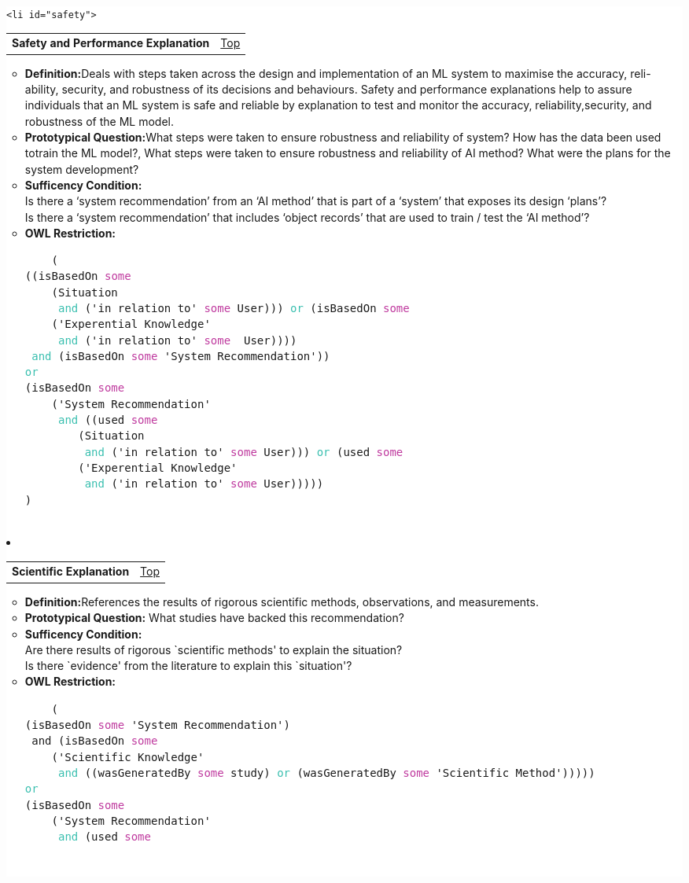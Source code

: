    
    <li id="safety">
<table><td><strong>Safety and Performance Explanation</strong></td><td style="text-align: right;"><a href="#catalogexplanations">Top</a></td></table>  <ul type = "circle">
    <li> <strong>Definition:</strong>Deals with steps taken across the design and implementation  of  an  ML  system  to  maximise  the  accuracy,  reli-ability,  security,  and  robustness  of  its  decisions  and  behaviours. Safety and performance explanations help to assure individuals that an ML system is safe and reliable by explanation to test and monitor the accuracy, reliability,security, and robustness of the ML model.</li>
    <li><strong>Prototypical Question:</strong>What steps were taken to ensure robustness and reliability of system? How has the data been used totrain the ML model?, What steps were taken to ensure robustness and reliability of AI method? What were the plans for the system development?</li>
    <li><strong>Sufficency Condition:</strong> <br/>Is there a ‘system recommendation’ from an ‘AI method’ that is part of a ‘system’ that exposes its design ‘plans’? <br/> Is there a ‘system recommendation’ that includes ‘object records’ that are used to train / test the ‘AI method’?</li>
    <li> <strong>OWL Restriction:</strong> <br/>
      <pre>
    (
((isBasedOn <span style="color:#bf399e">some</span>  
    (Situation
     <span style="color:#39bfaf">and</span> ('in relation to' <span style="color:#bf399e">some</span> User))) <span style="color:#39bfaf">or</span> (isBasedOn <span style="color:#bf399e">some</span>  
    ('Experential Knowledge'
     <span style="color:#39bfaf">and</span> ('in relation to' <span style="color:#bf399e">some</span>  User))))
 <span style="color:#39bfaf">and</span> (isBasedOn <span style="color:#bf399e">some</span> 'System Recommendation')) 
<span style="color:#39bfaf">or</span>
(isBasedOn <span style="color:#bf399e">some</span>  
    ('System Recommendation'
     <span style="color:#39bfaf">and</span> ((used <span style="color:#bf399e">some</span> 
        (Situation
         <span style="color:#39bfaf">and</span> ('in relation to' <span style="color:#bf399e">some</span> User))) <span style="color:#39bfaf">or</span> (used <span style="color:#bf399e">some</span>  
        ('Experential Knowledge'
         <span style="color:#39bfaf">and</span> ('in relation to' <span style="color:#bf399e">some</span> User)))))
)
      </pre></li>
  </ul>
  </li>
   
  <li id="scientific">
<table><td><strong>Scientific Explanation</strong></td><td style="text-align: right;"><a href="#catalogexplanations">Top</a></td></table>  <ul type = "circle">
    <li> <strong>Definition:</strong>References the results of rigorous scientific methods, observations, and measurements.</li>
    <li><strong>Prototypical Question:</strong> What studies have backed this recommendation?</li>
    <li><strong>Sufficency Condition:</strong> <br/>Are there results of rigorous `scientific methods' to explain the situation? <br> Is there `evidence' from the literature to explain this `situation'?</li>
    <li> <strong>OWL Restriction:</strong> <br/>
      <pre>
    (
(isBasedOn <span style="color:#bf399e">some</span> 'System Recommendation')
 and (isBasedOn <span style="color:#bf399e">some</span> 
    ('Scientific Knowledge'
     <span style="color:#39bfaf">and</span> ((wasGeneratedBy <span style="color:#bf399e">some</span> study) <span style="color:#39bfaf">or</span> (wasGeneratedBy <span style="color:#bf399e">some</span> 'Scientific Method'))))) 
<span style="color:#39bfaf">or</span>
(isBasedOn <span style="color:#bf399e">some</span> 
    ('System Recommendation'
     <span style="color:#39bfaf">and</span> (used <span style="color:#bf399e">some</span> 